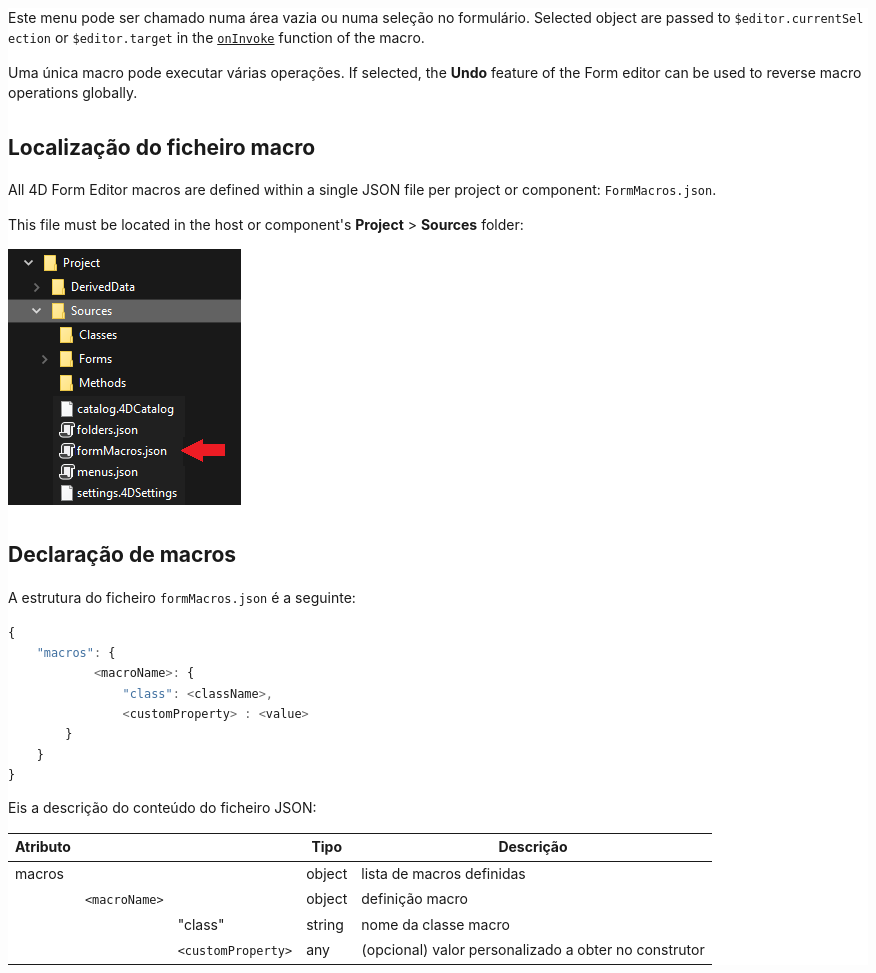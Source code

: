 Este menu pode ser chamado numa área vazia ou numa seleção no formulário. Selected object are passed to `$editor.currentSelection` or `$editor.target` in the [`onInvoke`](#oninvoke) function of the macro.

Uma única macro pode executar várias operações. If selected, the **Undo** feature of the Form editor can be used to reverse macro operations globally.

## Localização do ficheiro macro

All 4D Form Editor macros are defined within a single JSON file per project or component: `FormMacros.json`.

This file must be located in the host or component's **Project** > **Sources** folder:

![](../assets/en/FormEditor/macroStructure.png)



## Declaração de macros

A estrutura do ficheiro `formMacros.json` é a seguinte:

```js
{
    "macros": {
            <macroName>: {
                "class": <className>,
                <customProperty> : <value>
        }
    }
}
```

Eis a descrição do conteúdo do ficheiro JSON:

| Atributo |                     |                          | Tipo   | Descrição                                            |
| -------- | ------------------- | ------------------------ | ------ | ---------------------------------------------------- |
| macros   |                     |                          | object | lista de macros definidas                            |
|          | `<macroName>` |                          | object | definição macro                                      |
|          |                     | "class"                  | string | nome da classe macro                                 |
|          |                     | `<customProperty>` | any    | (opcional) valor personalizado a obter no construtor |
